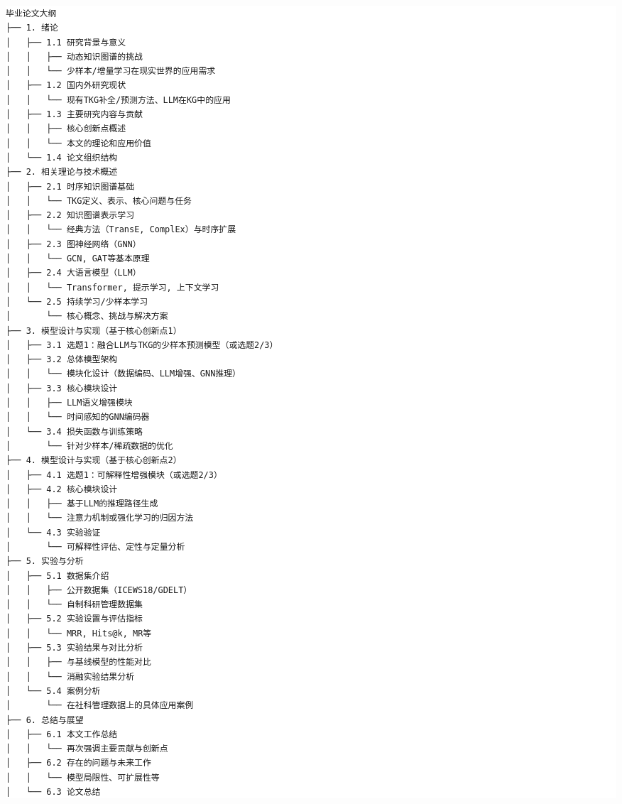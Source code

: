 

```
毕业论文大纲
├── 1. 绪论
│   ├── 1.1 研究背景与意义
│   │   ├── 动态知识图谱的挑战
│   │   └── 少样本/增量学习在现实世界的应用需求
│   ├── 1.2 国内外研究现状
│   │   └── 现有TKG补全/预测方法、LLM在KG中的应用
│   ├── 1.3 主要研究内容与贡献
│   │   ├── 核心创新点概述
│   │   └── 本文的理论和应用价值
│   └── 1.4 论文组织结构
├── 2. 相关理论与技术概述
│   ├── 2.1 时序知识图谱基础
│   │   └── TKG定义、表示、核心问题与任务
│   ├── 2.2 知识图谱表示学习
│   │   └── 经典方法（TransE, ComplEx）与时序扩展
│   ├── 2.3 图神经网络（GNN）
│   │   └── GCN, GAT等基本原理
│   ├── 2.4 大语言模型（LLM）
│   │   └── Transformer, 提示学习, 上下文学习
│   └── 2.5 持续学习/少样本学习
│       └── 核心概念、挑战与解决方案
├── 3. 模型设计与实现（基于核心创新点1）
│   ├── 3.1 选题1：融合LLM与TKG的少样本预测模型（或选题2/3）
│   ├── 3.2 总体模型架构
│   │   └── 模块化设计（数据编码、LLM增强、GNN推理）
│   ├── 3.3 核心模块设计
│   │   ├── LLM语义增强模块
│   │   └── 时间感知的GNN编码器
│   └── 3.4 损失函数与训练策略
│       └── 针对少样本/稀疏数据的优化
├── 4. 模型设计与实现（基于核心创新点2）
│   ├── 4.1 选题1：可解释性增强模块（或选题2/3）
│   ├── 4.2 核心模块设计
│   │   ├── 基于LLM的推理路径生成
│   │   └── 注意力机制或强化学习的归因方法
│   └── 4.3 实验验证
│       └── 可解释性评估、定性与定量分析
├── 5. 实验与分析
│   ├── 5.1 数据集介绍
│   │   ├── 公开数据集（ICEWS18/GDELT）
│   │   └── 自制科研管理数据集
│   ├── 5.2 实验设置与评估指标
│   │   └── MRR, Hits@k, MR等
│   ├── 5.3 实验结果与对比分析
│   │   ├── 与基线模型的性能对比
│   │   └── 消融实验结果分析
│   └── 5.4 案例分析
│       └── 在社科管理数据上的具体应用案例
├── 6. 总结与展望
│   ├── 6.1 本文工作总结
│   │   └── 再次强调主要贡献与创新点
│   ├── 6.2 存在的问题与未来工作
│   │   └── 模型局限性、可扩展性等
│   └── 6.3 论文总结
```
